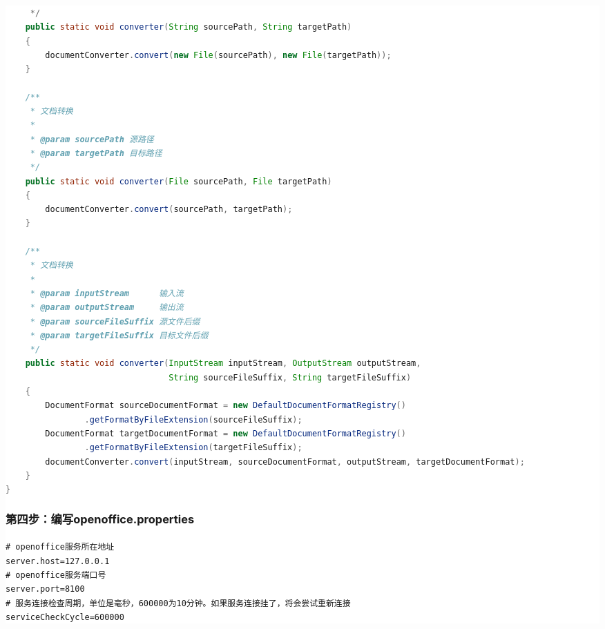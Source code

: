 ```java
     */
    public static void converter(String sourcePath, String targetPath)
    {
        documentConverter.convert(new File(sourcePath), new File(targetPath));
    }

    /**
     * 文档转换
     *
     * @param sourcePath 源路径
     * @param targetPath 目标路径
     */
    public static void converter(File sourcePath, File targetPath)
    {
        documentConverter.convert(sourcePath, targetPath);
    }

    /**
     * 文档转换
     *
     * @param inputStream      输入流
     * @param outputStream     输出流
     * @param sourceFileSuffix 源文件后缀
     * @param targetFileSuffix 目标文件后缀
     */
    public static void converter(InputStream inputStream, OutputStream outputStream,
                                 String sourceFileSuffix, String targetFileSuffix)
    {
        DocumentFormat sourceDocumentFormat = new DefaultDocumentFormatRegistry()
                .getFormatByFileExtension(sourceFileSuffix);
        DocumentFormat targetDocumentFormat = new DefaultDocumentFormatRegistry()
                .getFormatByFileExtension(targetFileSuffix);
        documentConverter.convert(inputStream, sourceDocumentFormat, outputStream, targetDocumentFormat);
    }
}
```





### 第四步：编写openoffice.properties

```properties
# openoffice服务所在地址
server.host=127.0.0.1
# openoffice服务端口号
server.port=8100
# 服务连接检查周期，单位是毫秒，600000为10分钟。如果服务连接挂了，将会尝试重新连接
serviceCheckCycle=600000
```
